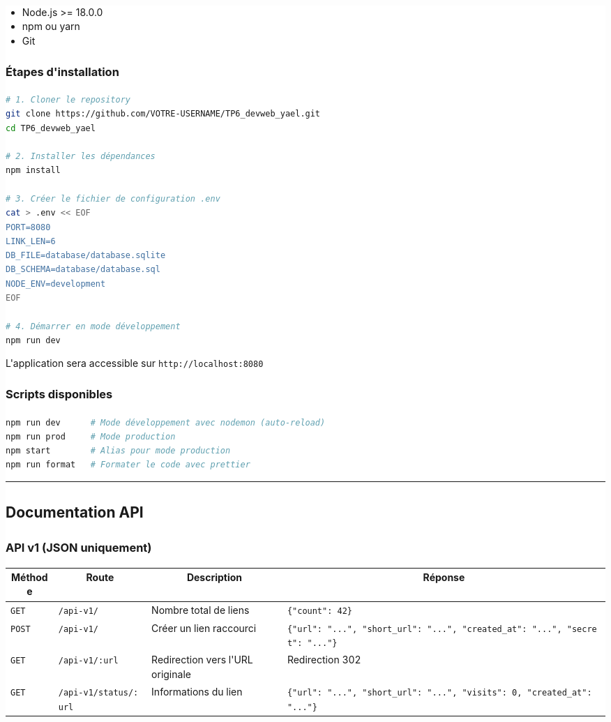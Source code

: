 - Node.js >= 18.0.0
- npm ou yarn
- Git

### Étapes d'installation

```bash
# 1. Cloner le repository
git clone https://github.com/VOTRE-USERNAME/TP6_devweb_yael.git
cd TP6_devweb_yael

# 2. Installer les dépendances
npm install

# 3. Créer le fichier de configuration .env
cat > .env << EOF
PORT=8080
LINK_LEN=6
DB_FILE=database/database.sqlite
DB_SCHEMA=database/database.sql
NODE_ENV=development
EOF

# 4. Démarrer en mode développement
npm run dev
```

L'application sera accessible sur `http://localhost:8080`

### Scripts disponibles

```bash
npm run dev      # Mode développement avec nodemon (auto-reload)
npm run prod     # Mode production
npm start        # Alias pour mode production
npm run format   # Formater le code avec prettier
```

---

## Documentation API

### API v1 (JSON uniquement)

| Méthode | Route | Description | Réponse |
|---------|-------|-------------|---------|
| `GET` | `/api-v1/` | Nombre total de liens | `{"count": 42}` |
| `POST` | `/api-v1/` | Créer un lien raccourci | `{"url": "...", "short_url": "...", "created_at": "...", "secret": "..."}` |
| `GET` | `/api-v1/:url` | Redirection vers l'URL originale | Redirection 302 |
| `GET` | `/api-v1/status/:url` | Informations du lien | `{"url": "...", "short_url": "...", "visits": 0, "created_at": "..."}` |
